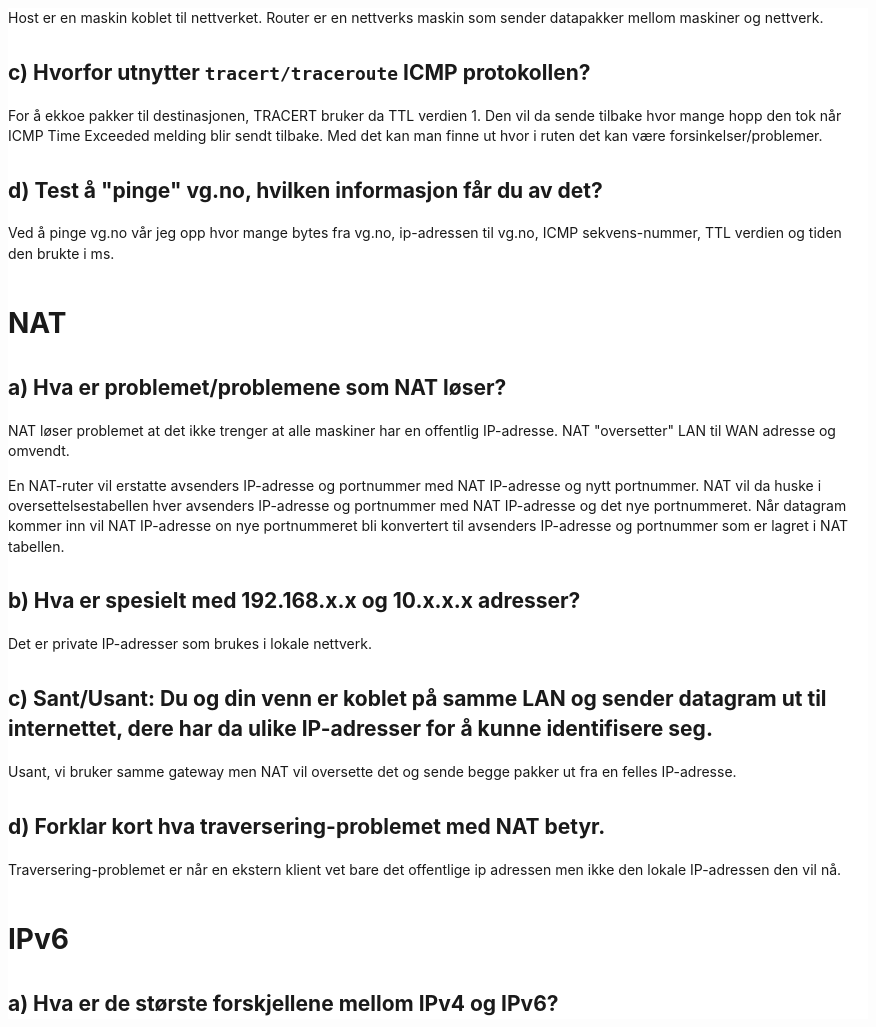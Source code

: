 Host er en maskin koblet til nettverket. Router er en nettverks maskin som sender datapakker mellom maskiner og nettverk.

## c) Hvorfor utnytter `tracert/traceroute` ICMP protokollen?

For å ekkoe pakker til destinasjonen, TRACERT bruker da TTL verdien 1. Den vil da sende tilbake hvor mange hopp den tok når ICMP Time Exceeded melding blir sendt tilbake. Med det kan man finne ut hvor i ruten det kan være forsinkelser/problemer.

## d) Test å "pinge" vg.no, hvilken informasjon får du av det?

Ved å pinge vg.no vår jeg opp hvor mange bytes fra vg.no, ip-adressen til vg.no, ICMP sekvens-nummer, TTL verdien og tiden den brukte i ms.

# NAT

## a) Hva er problemet/problemene som NAT løser?

NAT løser problemet at det ikke trenger at alle maskiner har en offentlig IP-adresse. NAT "oversetter" LAN til WAN adresse og omvendt.

En NAT-ruter vil erstatte avsenders IP-adresse og portnummer med NAT IP-adresse og nytt portnummer. NAT vil da huske i oversettelsestabellen hver avsenders IP-adresse og portnummer med NAT IP-adresse og det nye portnummeret. Når datagram kommer inn vil NAT IP-adresse on nye portnummeret bli konvertert til avsenders IP-adresse og portnummer som er lagret i NAT tabellen.

## b) Hva er spesielt med 192.168.x.x og 10.x.x.x adresser?

Det er private IP-adresser som brukes i lokale nettverk.

## c) Sant/Usant: Du og din venn er koblet på samme LAN og sender datagram ut til internettet, dere har da ulike IP-adresser for å kunne identifisere seg.

Usant, vi bruker samme gateway men NAT vil oversette det og sende begge pakker ut fra en felles IP-adresse.

## d) Forklar kort hva traversering-problemet med NAT betyr.

Traversering-problemet er når en ekstern klient vet bare det offentlige ip adressen men ikke den lokale IP-adressen den vil nå.

# IPv6

## a) Hva er de største forskjellene mellom IPv4 og IPv6?
